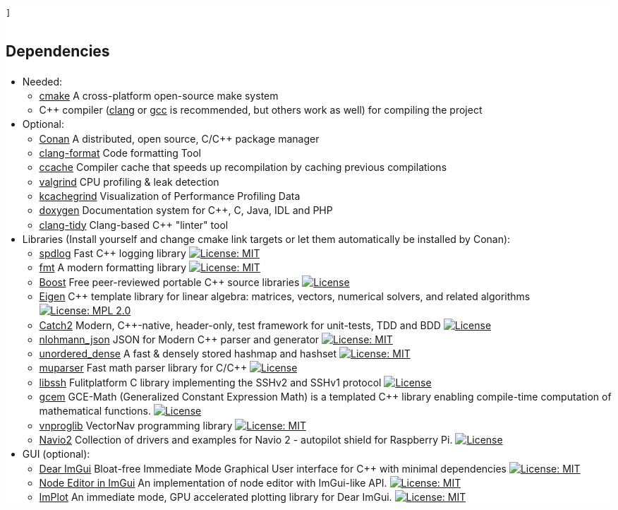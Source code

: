 ```
]
```

## Dependencies

* Needed:
    * [cmake](https://cmake.org/) A cross-platform open-source make system
    * C++ compiler ([clang](https://clang.llvm.org/) or [gcc](https://gcc.gnu.org/) is recommended, but others work as well) for compiling the project
* Optional:
    * [Conan](https://conan.io) A distributed, open source, C/C++ package manager
    * [clang-format](https://clang.llvm.org/docs/ClangFormat.html) Code formatting Tool
    * [ccache](https://ccache.dev/) Compiler cache that speeds up recompilation by caching previous compilations
    * [valgrind](http://valgrind.org/) CPU profiling & leak detection
    * [kcachegrind](http://kcachegrind.sourceforge.net) Visualization of Performance Profiling Data
    * [doxygen](http://www.doxygen.nl/) Documentation system for C++, C, Java, IDL and PHP
    * [clang-tidy](https://clang.llvm.org/extra/clang-tidy/) Clang-based C++ "linter" tool
* Libraries (Install yourself and change cmake link targets or let them automatically be installed by Conan):
    * [spdlog](https://github.com/gabime/spdlog) Fast C++ logging library [![License: MIT](https://img.shields.io/badge/License-MIT-brightgreen.svg)](https://opensource.org/licenses/MIT)
    * [fmt](https://github.com/fmtlib/fmt) A modern formatting library [![License: MIT](https://img.shields.io/badge/License-MIT-brightgreen.svg)](https://opensource.org/licenses/MIT)
    * [Boost](https://www.boost.org/) Free peer-reviewed portable C++ source libraries [![License](https://img.shields.io/badge/License-Boost%201.0-lightblue.svg)](https://www.boost.org/LICENSE_1_0.txt)
    * [Eigen](http://eigen.tuxfamily.org) C++ template library for linear algebra: matrices, vectors, numerical solvers, and related algorithms [![License: MPL 2.0](https://img.shields.io/badge/License-MPL%202.0-green.svg)](https://opensource.org/licenses/MPL-2.0)
    * [Catch2](https://github.com/catchorg/Catch2) Modern, C++-native, header-only, test framework for unit-tests, TDD and BDD [![License](https://img.shields.io/badge/License-Boost%201.0-lightblue.svg)](https://www.boost.org/LICENSE_1_0.txt)
    * [nlohmann_json](https://github.com/nlohmann/json) JSON for Modern C++ parser and generator [![License: MIT](https://img.shields.io/badge/License-MIT-brightgreen.svg)](https://opensource.org/licenses/MIT)
    * [unordered_dense](https://github.com/martinus/unordered_dense) A fast & densely stored hashmap and hashset [![License: MIT](https://img.shields.io/badge/License-MIT-brightgreen.svg)](https://opensource.org/licenses/MIT)
    * [muparser](https://github.com/beltoforion/muparser) Fast math parser library for C/C++ [![License](https://img.shields.io/badge/License-BSD_2--Clause-blue.svg)](https://opensource.org/licenses/BSD-2-Clause)
    * [libssh](https://github.com/canonical/libssh) Fulitplatform C library implementing the SSHv2 and SSHv1 protocol [![License](https://img.shields.io/badge/License-LGPL_2.1-blue.svg)](https://opensource.org/license/lgpl-2-1)
    * [gcem](https://github.com/kthohr/gcem) GCE-Math (Generalized Constant Expression Math) is a templated C++ library enabling compile-time computation of mathematical functions. [![License](https://img.shields.io/badge/License-Apache%202.0-blue.svg)](https://opensource.org/licenses/Apache-2.0)
    * [vnproglib](https://www.vectornav.com/resources/programming-libraries/vectornav-programming-library) VectorNav programming library [![License: MIT](https://img.shields.io/badge/License-MIT-brightgreen.svg)](https://opensource.org/licenses/MIT)
    * [Navio2](https://github.com/emlid/Navio2) Collection of drivers and examples for Navio 2 - autopilot shield for Raspberry Pi. [![License](https://img.shields.io/badge/License-BSD_3--Clause-blue.svg)](https://opensource.org/licenses/BSD-3-Clause)
* GUI (optional):
    * [Dear ImGui](https://github.com/ocornut/imgui) Bloat-free Immediate Mode Graphical User interface for C++ with minimal dependencies [![License: MIT](https://img.shields.io/badge/License-MIT-brightgreen.svg)](https://opensource.org/licenses/MIT)
    * [Node Editor in ImGui](https://github.com/thedmd/imgui-node-editor) An implementation of node editor with ImGui-like API. [![License: MIT](https://img.shields.io/badge/License-MIT-brightgreen.svg)](https://opensource.org/licenses/MIT)
    * [ImPlot](https://github.com/epezent/implot) An immediate mode, GPU accelerated plotting library for Dear ImGui. [![License: MIT](https://img.shields.io/badge/License-MIT-brightgreen.svg)](https://opensource.org/licenses/MIT)